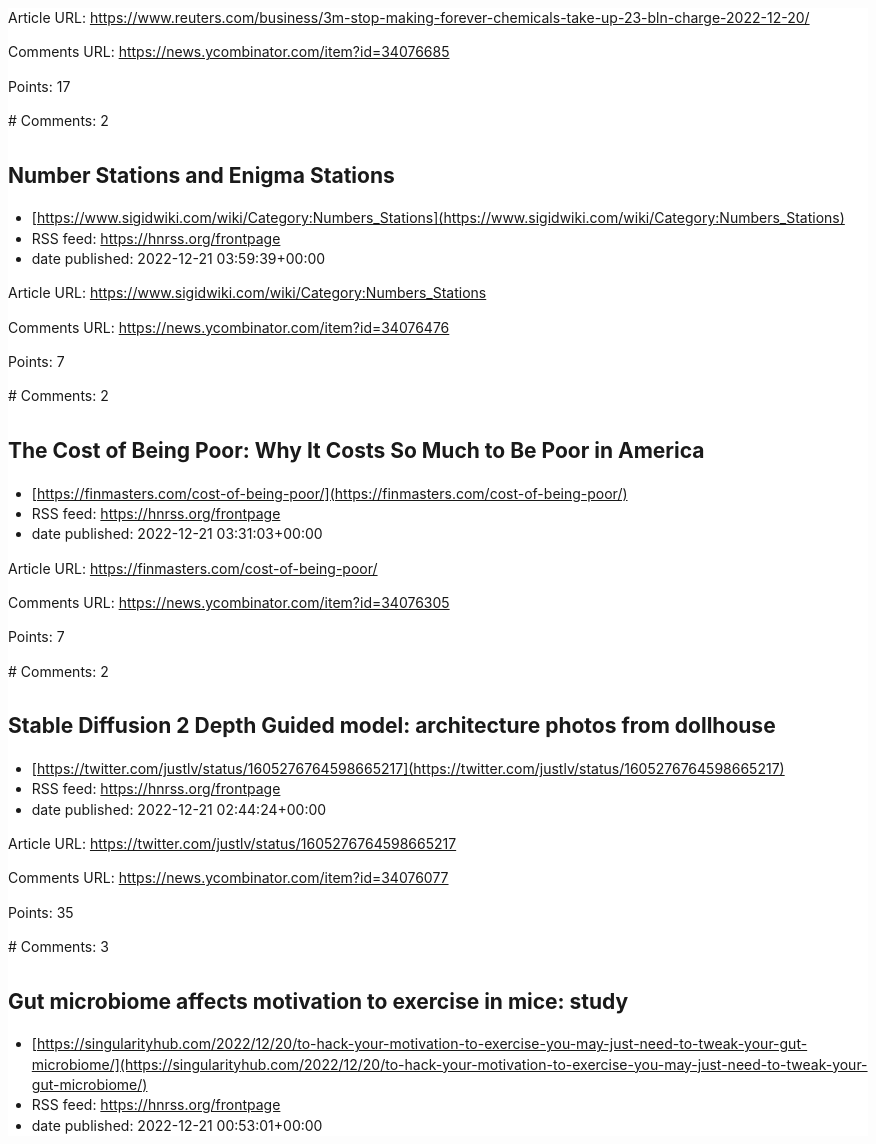 <p>Article URL: <a href="https://www.reuters.com/business/3m-stop-making-forever-chemicals-take-up-23-bln-charge-2022-12-20/">https://www.reuters.com/business/3m-stop-making-forever-chemicals-take-up-23-bln-charge-2022-12-20/</a></p>
<p>Comments URL: <a href="https://news.ycombinator.com/item?id=34076685">https://news.ycombinator.com/item?id=34076685</a></p>
<p>Points: 17</p>
<p># Comments: 2</p>

## Number Stations and Enigma Stations
 - [https://www.sigidwiki.com/wiki/Category:Numbers_Stations](https://www.sigidwiki.com/wiki/Category:Numbers_Stations)
 - RSS feed: https://hnrss.org/frontpage
 - date published: 2022-12-21 03:59:39+00:00

<p>Article URL: <a href="https://www.sigidwiki.com/wiki/Category:Numbers_Stations">https://www.sigidwiki.com/wiki/Category:Numbers_Stations</a></p>
<p>Comments URL: <a href="https://news.ycombinator.com/item?id=34076476">https://news.ycombinator.com/item?id=34076476</a></p>
<p>Points: 7</p>
<p># Comments: 2</p>

## The Cost of Being Poor: Why It Costs So Much to Be Poor in America
 - [https://finmasters.com/cost-of-being-poor/](https://finmasters.com/cost-of-being-poor/)
 - RSS feed: https://hnrss.org/frontpage
 - date published: 2022-12-21 03:31:03+00:00

<p>Article URL: <a href="https://finmasters.com/cost-of-being-poor/">https://finmasters.com/cost-of-being-poor/</a></p>
<p>Comments URL: <a href="https://news.ycombinator.com/item?id=34076305">https://news.ycombinator.com/item?id=34076305</a></p>
<p>Points: 7</p>
<p># Comments: 2</p>

## Stable Diffusion 2 Depth Guided model: architecture photos from dollhouse
 - [https://twitter.com/justlv/status/1605276764598665217](https://twitter.com/justlv/status/1605276764598665217)
 - RSS feed: https://hnrss.org/frontpage
 - date published: 2022-12-21 02:44:24+00:00

<p>Article URL: <a href="https://twitter.com/justlv/status/1605276764598665217">https://twitter.com/justlv/status/1605276764598665217</a></p>
<p>Comments URL: <a href="https://news.ycombinator.com/item?id=34076077">https://news.ycombinator.com/item?id=34076077</a></p>
<p>Points: 35</p>
<p># Comments: 3</p>

## Gut microbiome affects motivation to exercise in mice: study
 - [https://singularityhub.com/2022/12/20/to-hack-your-motivation-to-exercise-you-may-just-need-to-tweak-your-gut-microbiome/](https://singularityhub.com/2022/12/20/to-hack-your-motivation-to-exercise-you-may-just-need-to-tweak-your-gut-microbiome/)
 - RSS feed: https://hnrss.org/frontpage
 - date published: 2022-12-21 00:53:01+00:00
